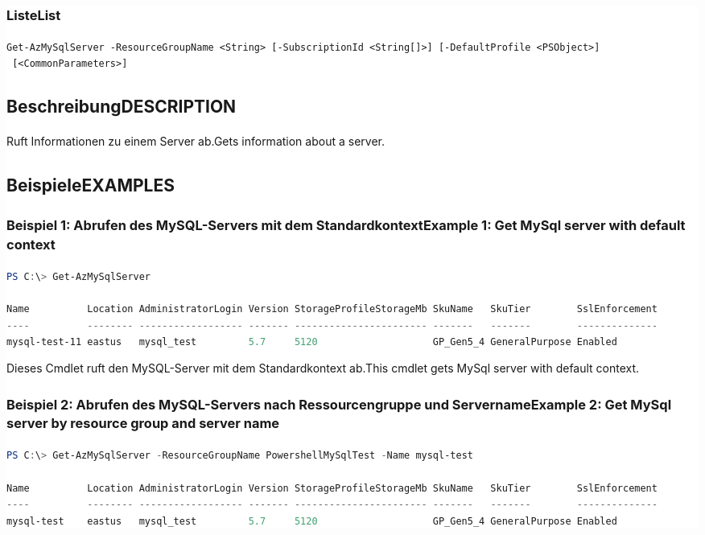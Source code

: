 ### <span data-ttu-id="0cce6-108">Liste</span><span class="sxs-lookup"><span data-stu-id="0cce6-108">List</span></span>
```
Get-AzMySqlServer -ResourceGroupName <String> [-SubscriptionId <String[]>] [-DefaultProfile <PSObject>]
 [<CommonParameters>]
```

## <span data-ttu-id="0cce6-109">Beschreibung</span><span class="sxs-lookup"><span data-stu-id="0cce6-109">DESCRIPTION</span></span>
<span data-ttu-id="0cce6-110">Ruft Informationen zu einem Server ab.</span><span class="sxs-lookup"><span data-stu-id="0cce6-110">Gets information about a server.</span></span>

## <span data-ttu-id="0cce6-111">Beispiele</span><span class="sxs-lookup"><span data-stu-id="0cce6-111">EXAMPLES</span></span>

### <span data-ttu-id="0cce6-112">Beispiel 1: Abrufen des MySQL-Servers mit dem Standardkontext</span><span class="sxs-lookup"><span data-stu-id="0cce6-112">Example 1: Get MySql server with default context</span></span>
```powershell
PS C:\> Get-AzMySqlServer

Name          Location AdministratorLogin Version StorageProfileStorageMb SkuName   SkuTier        SslEnforcement
----          -------- ------------------ ------- ----------------------- -------   -------        --------------
mysql-test-11 eastus   mysql_test         5.7     5120                    GP_Gen5_4 GeneralPurpose Enabled
```

<span data-ttu-id="0cce6-113">Dieses Cmdlet ruft den MySQL-Server mit dem Standardkontext ab.</span><span class="sxs-lookup"><span data-stu-id="0cce6-113">This cmdlet gets MySql server with default context.</span></span>

### <span data-ttu-id="0cce6-114">Beispiel 2: Abrufen des MySQL-Servers nach Ressourcengruppe und Servername</span><span class="sxs-lookup"><span data-stu-id="0cce6-114">Example 2: Get MySql server by resource group and server name</span></span>
```powershell
PS C:\> Get-AzMySqlServer -ResourceGroupName PowershellMySqlTest -Name mysql-test

Name          Location AdministratorLogin Version StorageProfileStorageMb SkuName   SkuTier        SslEnforcement
----          -------- ------------------ ------- ----------------------- -------   -------        --------------
mysql-test    eastus   mysql_test         5.7     5120                    GP_Gen5_4 GeneralPurpose Enabled
```
